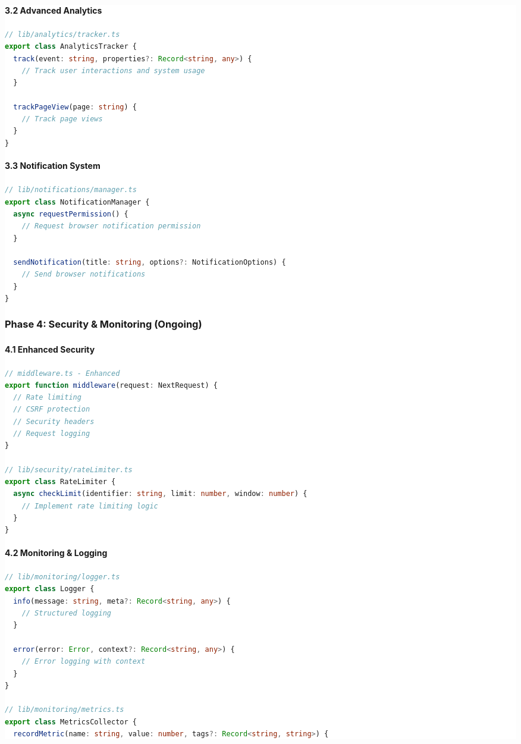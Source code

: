 #### 3.2 Advanced Analytics
```typescript
// lib/analytics/tracker.ts
export class AnalyticsTracker {
  track(event: string, properties?: Record<string, any>) {
    // Track user interactions and system usage
  }
  
  trackPageView(page: string) {
    // Track page views
  }
}
```

#### 3.3 Notification System
```typescript
// lib/notifications/manager.ts
export class NotificationManager {
  async requestPermission() {
    // Request browser notification permission
  }
  
  sendNotification(title: string, options?: NotificationOptions) {
    // Send browser notifications
  }
}
```

### Phase 4: Security & Monitoring (Ongoing)

#### 4.1 Enhanced Security
```typescript
// middleware.ts - Enhanced
export function middleware(request: NextRequest) {
  // Rate limiting
  // CSRF protection
  // Security headers
  // Request logging
}

// lib/security/rateLimiter.ts
export class RateLimiter {
  async checkLimit(identifier: string, limit: number, window: number) {
    // Implement rate limiting logic
  }
}
```

#### 4.2 Monitoring & Logging
```typescript
// lib/monitoring/logger.ts
export class Logger {
  info(message: string, meta?: Record<string, any>) {
    // Structured logging
  }
  
  error(error: Error, context?: Record<string, any>) {
    // Error logging with context
  }
}

// lib/monitoring/metrics.ts
export class MetricsCollector {
  recordMetric(name: string, value: number, tags?: Record<string, string>) {
```